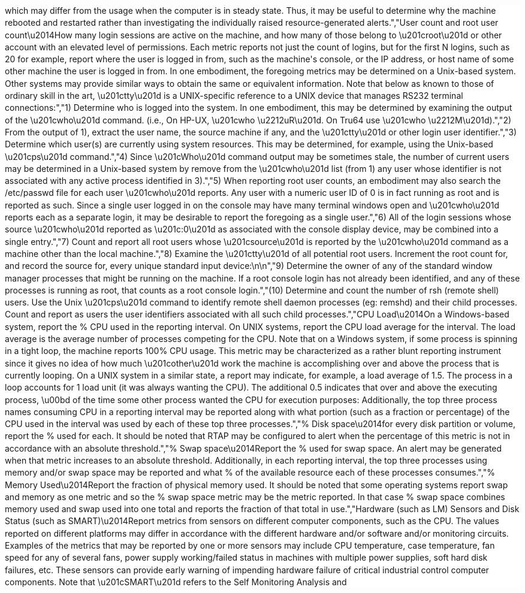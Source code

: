 which may differ from the usage when the computer is in steady state. Thus, it may be useful to determine why the machine rebooted and restarted rather than investigating the individually raised resource-generated alerts.","User count and root user count\u2014How many login sessions are active on the machine, and how many of those belong to \u201croot\u201d or other account with an elevated level of permissions. Each metric reports not just the count of logins, but for the first N logins, such as 20 for example, report where the user is logged in from, such as the machine's console, or the IP address, or host name of some other machine the user is logged in from. In one embodiment, the foregoing metrics may be determined on a Unix-based system. Other systems may provide similar ways to obtain the same or equivalent information. Note that below as known to those of ordinary skill in the art, \u201ctty\u201d is a UNIX-specific reference to a UNIX device that manages RS232 terminal connections:","1) Determine who is logged into the system. In one embodiment, this may be determined by examining the output of the \u201cwho\u201d command. (i.e., On HP-UX, \u201cwho \u2212uR\u201d. On Tru64 use \u201cwho \u2212M\u201d).","2) From the output of 1), extract the user name, the source machine if any, and the \u201ctty\u201d or other login user identifier.","3) Determine which user(s) are currently using system resources. This may be determined, for example, using the Unix-based \u201cps\u201d command.","4) Since \u201cWho\u201d command output may be sometimes stale, the number of current users may be determined in a Unix-based system by remove from the \u201cwho\u201d list (from 1) any user whose identifier is not associated with any active process identified in 3).","5) When reporting root user counts, an embodiment may also search the \/etc\/passwd file for each user \u201cwho\u201d reports. Any user with a numeric user ID of 0 is in fact running as root and is reported as such. Since a single user logged in on the console may have many terminal windows open and \u201cwho\u201d reports each as a separate login, it may be desirable to report the foregoing as a single user.","6) All of the login sessions whose source \u201cwho\u201d reported as \u201c:0\u201d as associated with the console display device, may be combined into a single entry.","7) Count and report all root users whose \u201csource\u201d is reported by the \u201cwho\u201d command as a machine other than the local machine.","8) Examine the \u201ctty\u201d of all potential root users. Increment the root count for, and record the source for, every unique standard input device:\n\n","9) Determine the owner of any of the standard window manager processes that might be running on the machine. If a root console login has not already been identified, and any of these processes is running as root, that counts as a root console login.","(10) Determine and count the number of rsh (remote shell) users. Use the Unix \u201cps\u201d command to identify remote shell daemon processes (eg: remshd) and their child processes. Count and report as users the user identifiers associated with all such child processes.","CPU Load\u2014On a Windows-based system, report the % CPU used in the reporting interval. On UNIX systems, report the CPU load average for the interval. The load average is the average number of processes competing for the CPU. Note that on a Windows system, if some process is spinning in a tight loop, the machine reports 100% CPU usage. This metric may be characterized as a rather blunt reporting instrument since it gives no idea of how much \u201cother\u201d work the machine is accomplishing over and above the process that is currently looping. On a UNIX system in a similar state, a report may indicate, for example, a load average of 1.5. The process in a loop accounts for 1 load unit (it was always wanting the CPU). The additional 0.5 indicates that over and above the executing process, \u00bd of the time some other process wanted the CPU for execution purposes: Additionally, the top three process names consuming CPU in a reporting interval may be reported along with what portion (such as a fraction or percentage) of the CPU used in the interval was used by each of these top three processes.","% Disk space\u2014for every disk partition or volume, report the % used for each. It should be noted that RTAP may be configured to alert when the percentage of this metric is not in accordance with an absolute threshold.","% Swap space\u2014Report the % used for swap space. An alert may be generated when that metric increases to an absolute threshold. Additionally, in each reporting interval, the top three processes using memory and\/or swap space may be reported and what % of the available resource each of these processes consumes.","% Memory Used\u2014Report the fraction of physical memory used. It should be noted that some operating systems report swap and memory as one metric and so the % swap space metric may be the metric reported. In that case % swap space combines memory used and swap used into one total and reports the fraction of that total in use.","Hardware (such as LM) Sensors and Disk Status (such as SMART)\u2014Report metrics from sensors on different computer components, such as the CPU. The values reported on different platforms may differ in accordance with the different hardware and\/or software and\/or monitoring circuits. Examples of the metrics that may be reported by one or more sensors may include CPU temperature, case temperature, fan speed for any of several fans, power supply working\/failed status in machines with multiple power supplies, soft hard disk failures, etc. These sensors can provide early warning of impending hardware failure of critical industrial control computer components. Note that \u201cSMART\u201d refers to the Self Monitoring Analysis and
